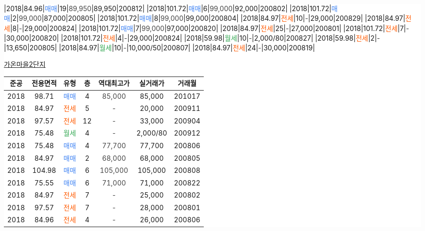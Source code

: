 |2018|84.96|<span style="color:#4285f3">매매</span>|19|<span style="color:#444444">89,950</span>|89,950|200812|
|2018|101.72|<span style="color:#4285f3">매매</span>|6|<span style="color:#444444">99,000</span>|92,000|200802|
|2018|101.72|<span style="color:#4285f3">매매</span>|2|<span style="color:#444444">99,000</span>|87,000|200805|
|2018|101.72|<span style="color:#4285f3">매매</span>|8|<span style="color:#444444">99,000</span>|99,000|200804|
|2018|84.97|<span style="color:#ff5a00">전세</span>|10|<span style="color:#444444">-</span>|29,000|200829|
|2018|84.97|<span style="color:#ff5a00">전세</span>|8|<span style="color:#444444">-</span>|29,000|200824|
|2018|101.72|<span style="color:#4285f3">매매</span>|7|<span style="color:#444444">99,000</span>|97,000|200820|
|2018|84.97|<span style="color:#ff5a00">전세</span>|25|<span style="color:#444444">-</span>|27,000|200801|
|2018|101.72|<span style="color:#ff5a00">전세</span>|7|<span style="color:#444444">-</span>|30,000|200820|
|2018|101.72|<span style="color:#ff5a00">전세</span>|4|<span style="color:#444444">-</span>|29,000|200824|
|2018|59.98|<span style="color:#34a853">월세</span>|10|<span style="color:#444444">-</span>|2,000/80|200827|
|2018|59.98|<span style="color:#ff5a00">전세</span>|2|<span style="color:#444444">-</span>|13,650|200805|
|2018|84.97|<span style="color:#34a853">월세</span>|10|<span style="color:#444444">-</span>|10,000/50|200807|
|2018|84.97|<span style="color:#ff5a00">전세</span>|24|<span style="color:#444444">-</span>|30,000|200819|


<script async src="//pagead2.googlesyndication.com/pagead/js/adsbygoogle.js"></script>

<ins class="adsbygoogle"
     style="display:block"
     data-ad-client="ca-pub-2446590836940007"
     data-ad-slot="1659523306"
     data-ad-format="auto"
     data-full-width-responsive="true"></ins>
<script>
(adsbygoogle = window.adsbygoogle || []).push({});
</script>


[가온마을2단지](https://search.naver.com/search.naver?query=%EC%84%B8%EC%A2%85%ED%8A%B9%EB%B3%84%EC%9E%90%EC%B9%98%EC%8B%9C+%EB%8B%A4%EC%A0%95%EB%8F%99+%EA%B0%80%EC%98%A8%EB%A7%88%EC%9D%842%EB%8B%A8%EC%A7%80)

|준공|전용면적|유형|층|역대최고가|실거래가|거래월|
|:---:|:---:|:---:|:---:|:---:|:---:|:---:|
|2018|98.71|<span style="color:#4285f3">매매</span>|4|<span style="color:#444444">85,000</span>|85,000|201017|
|2018|84.97|<span style="color:#ff5a00">전세</span>|5|<span style="color:#444444">-</span>|20,000|200911|
|2018|97.57|<span style="color:#ff5a00">전세</span>|12|<span style="color:#444444">-</span>|33,000|200904|
|2018|75.48|<span style="color:#34a853">월세</span>|4|<span style="color:#444444">-</span>|2,000/80|200912|
|2018|75.48|<span style="color:#4285f3">매매</span>|4|<span style="color:#444444">77,700</span>|77,700|200806|
|2018|84.97|<span style="color:#4285f3">매매</span>|2|<span style="color:#444444">68,000</span>|68,000|200805|
|2018|104.98|<span style="color:#4285f3">매매</span>|6|<span style="color:#444444">105,000</span>|105,000|200808|
|2018|75.55|<span style="color:#4285f3">매매</span>|6|<span style="color:#444444">71,000</span>|71,000|200822|
|2018|84.97|<span style="color:#ff5a00">전세</span>|7|<span style="color:#444444">-</span>|25,000|200802|
|2018|97.57|<span style="color:#ff5a00">전세</span>|7|<span style="color:#444444">-</span>|28,000|200801|
|2018|84.96|<span style="color:#ff5a00">전세</span>|4|<span style="color:#444444">-</span>|26,000|200806|
